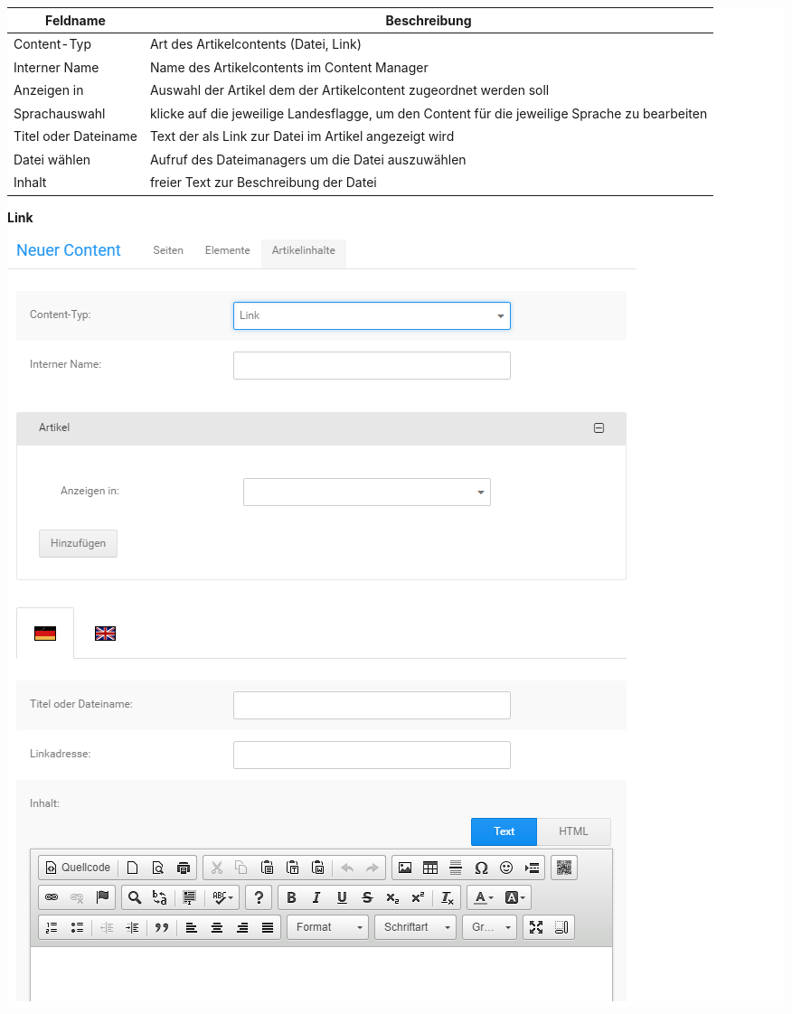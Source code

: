 |Feldname|Beschreibung|
|--------|------------|
|Content-Typ|Art des Artikelcontents \(Datei, Link\)|
|Interner Name|Name des Artikelcontents im Content Manager|
|Anzeigen in|Auswahl der Artikel dem der Artikelcontent zugeordnet werden soll|
|Sprachauswahl|klicke auf die jeweilige Landesflagge, um den Content für die jeweilige Sprache zu bearbeiten|
|Titel oder Dateiname|Text der als Link zur Datei im Artikel angezeigt wird|
|Datei wählen|Aufruf des Dateimanagers um die Datei auszuwählen|
|Inhalt|freier Text zur Beschreibung der Datei|

**Link**

![](../Bilder/Abb188_ContentManager_ArtikelinhalteNeuerLink.png "Artikelinhalte-Eingabemaske für Links")
